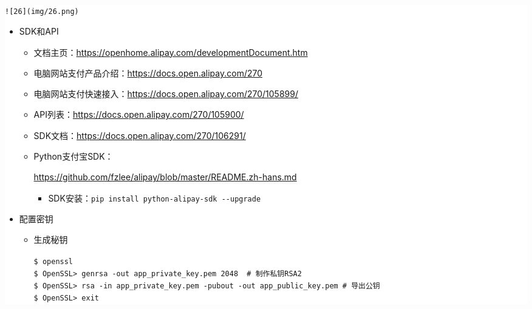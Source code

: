     ![26](img/26.png)

- SDK和API

  - 文档主页：https://openhome.alipay.com/developmentDocument.htm

  - 电脑网站支付产品介绍：https://docs.open.alipay.com/270

  - 电脑网站支付快速接入：https://docs.open.alipay.com/270/105899/

  - API列表：https://docs.open.alipay.com/270/105900/

  - SDK文档：https://docs.open.alipay.com/270/106291/

  - Python支付宝SDK：

    https://github.com/fzlee/alipay/blob/master/README.zh-hans.md

    - SDK安装：`pip install python-alipay-sdk --upgrade`

- 配置密钥

  - 生成秘钥

    ```shell
    $ openssl
    $ OpenSSL> genrsa -out app_private_key.pem 2048  # 制作私钥RSA2
    $ OpenSSL> rsa -in app_private_key.pem -pubout -out app_public_key.pem # 导出公钥
    $ OpenSSL> exit
    ```
